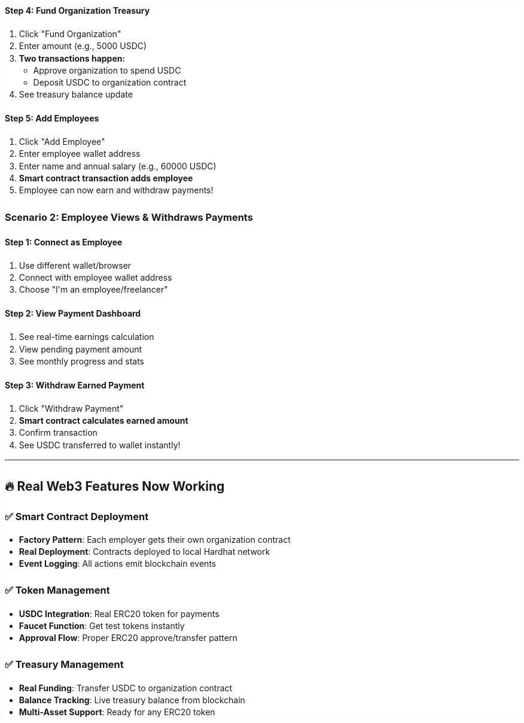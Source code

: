 #### **Step 4: Fund Organization Treasury**
1. Click "Fund Organization" 
2. Enter amount (e.g., 5000 USDC)
3. **Two transactions happen:**
   - Approve organization to spend USDC
   - Deposit USDC to organization contract
4. See treasury balance update

#### **Step 5: Add Employees**
1. Click "Add Employee"
2. Enter employee wallet address
3. Enter name and annual salary (e.g., 60000 USDC)
4. **Smart contract transaction adds employee**
5. Employee can now earn and withdraw payments!

### **Scenario 2: Employee Views & Withdraws Payments**

#### **Step 1: Connect as Employee**
1. Use different wallet/browser
2. Connect with employee wallet address
3. Choose "I'm an employee/freelancer"

#### **Step 2: View Payment Dashboard**
1. See real-time earnings calculation
2. View pending payment amount
3. See monthly progress and stats

#### **Step 3: Withdraw Earned Payment**
1. Click "Withdraw Payment"
2. **Smart contract calculates earned amount**
3. Confirm transaction
4. See USDC transferred to wallet instantly!

---

## 🔥 **Real Web3 Features Now Working**

### **✅ Smart Contract Deployment**
- **Factory Pattern**: Each employer gets their own organization contract
- **Real Deployment**: Contracts deployed to local Hardhat network
- **Event Logging**: All actions emit blockchain events

### **✅ Token Management**
- **USDC Integration**: Real ERC20 token for payments
- **Faucet Function**: Get test tokens instantly
- **Approval Flow**: Proper ERC20 approve/transfer pattern

### **✅ Treasury Management**
- **Real Funding**: Transfer USDC to organization contract
- **Balance Tracking**: Live treasury balance from blockchain
- **Multi-Asset Support**: Ready for any ERC20 token
